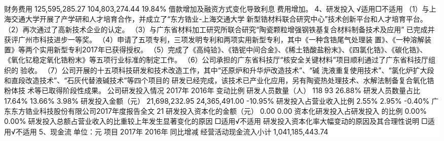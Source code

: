 财务费用
125,595,285.27
104,803,274.44
19.84%
借款增加及融资方式变化导致利息
费用增加。
4、研发投入
√适用□不适用
（1）与上海交通大学开展了产学研和人才培育合作，并成立了“东方锆业-上海交通大学
新型锆材料联合研究中心”技术创新平台和人才培育平台。
（2）再次通过了高新技术企业的认定。
（3）与广东省材料加工研究所联合研究“陶瓷颗粒增强钢铁基复合材料制备技术及应用”
已完成并获评广州市科技进步一等奖。
（4）申请了五项专利，三项发明专利和两项实用新型专利，其中《一种含锆尾气处理装
置》、《一种溶解装置》等两个实用新型专利2017年已获得授权。
（5）完成了《高纯铪》、《锆铌中间合金》、《稀土锆酸盐粉末》、《四氯化锆》、《碳化锆》、
《氧化钇稳定氧化锆粉末》等五项行业标准的制定工作。
（6）公司承担的广东省科技厅“核安全关键材料”项目顺利通过了广东省科技厅组织的
验收。
（7）公司开展的十五项科技研发和技术改造工作，其中“还原炉和升华炉改造技术”、“碱
洗液重复使用技术”、“氯化炉扩大段和直段改造技术”、“石灰代替液碱技术”等四个项目的
研发已经完成，该技术已产业化应用，另有陶瓷热处理技术、水解法制备复合氧化锆粉体技
术等已取得阶段性成果。
公司研发投入情况
2017年
2016年
变动比例
研发人员数量（人）
118
93
26.88%
研发人员数量占比
17.64%
13.66%
3.98%
研发投入金额（元）
21,698,232.95
24,365,491.00
-10.95%
研发投入占营业收入比例
2.55%
2.95%
-0.40%
广东东方锆业科技股份有限公司2017年度报告全文
21
研发投入资本化的金额（元）
0.00
0.00
资本化研发投入占研发投入
的比例
0.00%
0.00%
研发投入总额占营业收入的比重较上年发生显著变化的原因
□适用√不适用
研发投入资本化率大幅变动的原因及其合理性说明
□适用√不适用
5、现金流
单位：元
项目
2017年
2016年
同比增减
经营活动现金流入小计
1,041,185,443.74